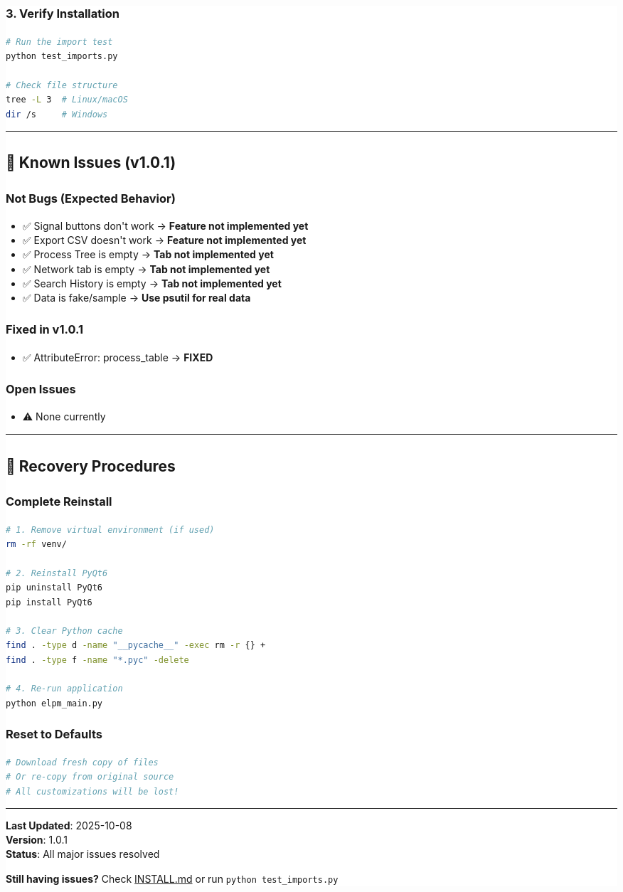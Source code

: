### 3. Verify Installation
```bash
# Run the import test
python test_imports.py

# Check file structure
tree -L 3  # Linux/macOS
dir /s     # Windows
```

---

## 🐛 Known Issues (v1.0.1)

### Not Bugs (Expected Behavior)
- ✅ Signal buttons don't work → **Feature not implemented yet**
- ✅ Export CSV doesn't work → **Feature not implemented yet**
- ✅ Process Tree is empty → **Tab not implemented yet**
- ✅ Network tab is empty → **Tab not implemented yet**
- ✅ Search History is empty → **Tab not implemented yet**
- ✅ Data is fake/sample → **Use psutil for real data**

### Fixed in v1.0.1
- ✅ AttributeError: process_table → **FIXED**

### Open Issues
- ⚠️ None currently

---

## 🔄 Recovery Procedures

### Complete Reinstall
```bash
# 1. Remove virtual environment (if used)
rm -rf venv/

# 2. Reinstall PyQt6
pip uninstall PyQt6
pip install PyQt6

# 3. Clear Python cache
find . -type d -name "__pycache__" -exec rm -r {} +
find . -type f -name "*.pyc" -delete

# 4. Re-run application
python elpm_main.py
```

### Reset to Defaults
```bash
# Download fresh copy of files
# Or re-copy from original source
# All customizations will be lost!
```

---

**Last Updated**: 2025-10-08  
**Version**: 1.0.1  
**Status**: All major issues resolved

**Still having issues?** Check [INSTALL.md](INSTALL.md) or run `python test_imports.py`
